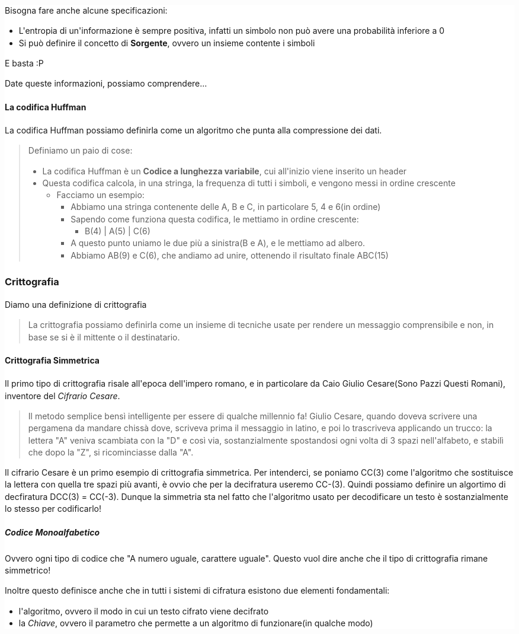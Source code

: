 Bisogna fare anche alcune specificazioni:
- L'entropia di un'informazione è sempre positiva, infatti un simbolo non può avere una probabilità inferiore a 0
- Si può definire il concetto di **Sorgente**, ovvero un insieme contente i simboli

E basta :P

Date queste informazioni, possiamo comprendere...

#### La codifica Huffman
La codifica Huffman possiamo definirla come un algoritmo che punta alla compressione dei dati.
>Definiamo un paio di cose:
>- La codifica Huffman è un **Codice a lunghezza variabile**, cui all'inizio viene inserito un header
>- Questa codifica calcola, in una stringa, la frequenza di tutti i simboli, e vengono messi in ordine crescente
>	- Facciamo un esempio:
>		- Abbiamo una stringa contenente delle A, B e C, in particolare 5, 4 e 6(in ordine)
>		- Sapendo come funziona questa codifica, le mettiamo in ordine crescente:
>			- B(4) | A(5) | C(6)
>		- A questo punto uniamo le due più a sinistra(B e A), e le mettiamo ad albero.
>		- Abbiamo AB(9) e C(6), che andiamo ad unire, ottenendo il risultato finale ABC(15)

### Crittografia
Diamo una definizione di crittografia
>La crittografia possiamo definirla come un insieme di tecniche usate per rendere un messaggio comprensibile e non, in base se si è il mittente o il destinatario.

#### Crittografia Simmetrica
Il primo tipo di crittografia risale all'epoca dell'impero romano, e in particolare da Caio Giulio Cesare(Sono Pazzi Questi Romani), inventore del *Cifrario Cesare*.
>Il metodo semplice bensì intelligente per essere di qualche millennio fa!
>Giulio Cesare, quando doveva scrivere una pergamena da mandare chissà dove, scriveva prima il messaggio in latino, e poi lo trascriveva applicando un trucco: la lettera "A" veniva scambiata con la "D" e così via, sostanzialmente spostandosi ogni volta di 3 spazi nell'alfabeto, e stabilì che dopo la "Z", si ricominciasse dalla "A".

Il cifrario Cesare è un primo esempio di crittografia simmetrica.
Per intenderci, se poniamo CC(3) come l'algoritmo che sostituisce la lettera con quella tre spazi più avanti, è ovvio che per la decifratura useremo CC-(3). Quindi possiamo definire un algortimo di decfiratura DCC(3) = CC(-3).
Dunque la simmetria sta nel fatto che l'algoritmo usato per decodificare un testo è sostanzialmente lo stesso per codificarlo!

##### Codice Monoalfabetico
Ovvero ogni tipo di codice che "A numero uguale, carattere uguale".
Questo vuol dire anche che il tipo di crittografia rimane simmetrico!

Inoltre questo definisce anche che in tutti i sistemi di cifratura esistono due elementi fondamentali:
- l'algoritmo, ovvero il modo in cui un testo cifrato viene decifrato
- la *Chiave*, ovvero il parametro che permette a un algoritmo di funzionare(in qualche modo)
